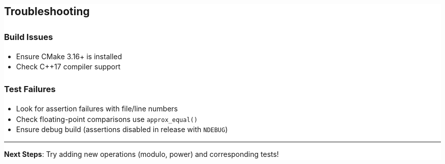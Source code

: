## Troubleshooting

### Build Issues
- Ensure CMake 3.16+ is installed
- Check C++17 compiler support

### Test Failures
- Look for assertion failures with file/line numbers
- Check floating-point comparisons use `approx_equal()`
- Ensure debug build (assertions disabled in release with `NDEBUG`)

---

**Next Steps**: Try adding new operations (modulo, power) and corresponding tests!

